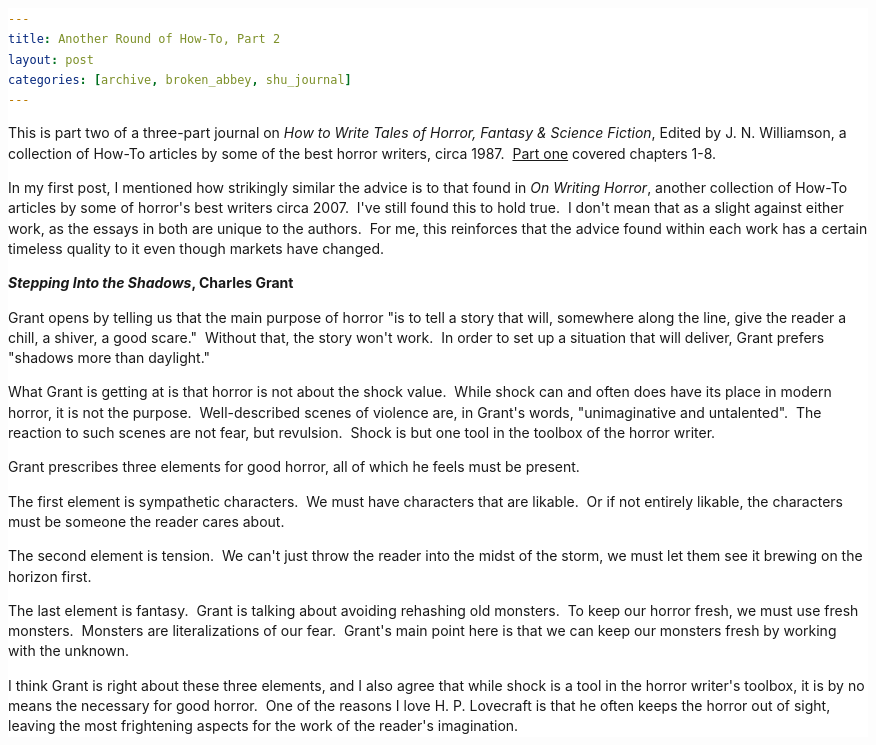 ```yaml
---
title: Another Round of How-To, Part 2
layout: post
categories: [archive, broken_abbey, shu_journal]
---
```

This is part two of a three-part journal on *How to Write Tales of Horror,
Fantasy & Science Fiction*, Edited by J. N. Williamson, a collection of
How-To articles by some of the best horror writers, circa 1987.  [Part
one](/2010/03/01/another-round-of-how-to/) covered chapters 1-8.

In my first post, I mentioned how strikingly similar the advice is to
that found in *On Writing Horror*, another collection of How-To articles
by some of horror's best writers circa 2007.  I've still found this to
hold true.  I don't mean that as a slight against either work, as the
essays in both are unique to the authors.  For me, this reinforces that
the advice found within each work has a certain timeless quality to it
even though markets have changed.

***Stepping Into the Shadows*, Charles Grant**

Grant opens by telling us that the main purpose of horror "is to tell a
story that will, somewhere along the line, give the reader a chill, a
shiver, a good scare."  Without that, the story won't work.  In order to
set up a situation that will deliver, Grant prefers "shadows more than
daylight."

What Grant is getting at is that horror is not about the shock value.
 While shock can and often does have its place in modern horror, it is
not the purpose.  Well-described scenes of violence are, in Grant's
words, "unimaginative and untalented".  The reaction to such scenes are
not fear, but revulsion.  Shock is but one tool in the toolbox of the
horror writer.

Grant prescribes three elements for good horror, all of which he feels
must be present.

The first element is sympathetic characters.  We must have characters
that are likable.  Or if not entirely likable, the characters must be
someone the reader cares about.

The second element is tension.  We can't just throw the reader into the
midst of the storm, we must let them see it brewing on the horizon
first.

The last element is fantasy.  Grant is talking about avoiding rehashing
old monsters.  To keep our horror fresh, we must use fresh monsters. 
Monsters are literalizations of our fear.  Grant's main point here is
that we can keep our monsters fresh by working with the unknown.

I think Grant is right about these three elements, and I also agree that
while shock is a tool in the horror writer's toolbox, it is by no means
the necessary for good horror.  One of the reasons I love H. P.
Lovecraft is that he often keeps the horror out of sight, leaving the
most frightening aspects for the work of the reader's imagination.
